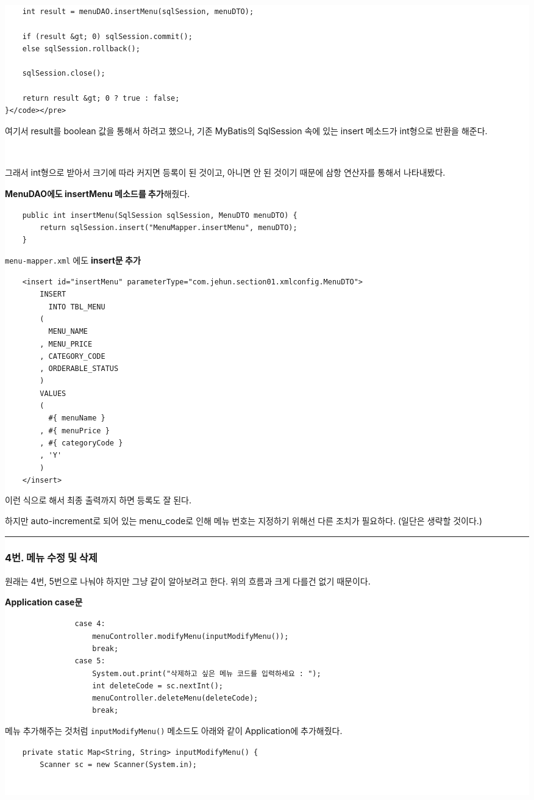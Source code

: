         int result = menuDAO.insertMenu(sqlSession, menuDTO);

        if (result &gt; 0) sqlSession.commit();
        else sqlSession.rollback();

        sqlSession.close();

        return result &gt; 0 ? true : false;
    }</code></pre>
<p>여기서 result를 boolean 값을 통해서 하려고 했으나, 기존 MyBatis의 SqlSession 속에 있는 insert 메소드가 int형으로 반환을 해준다.</p>
<p><img alt="" src="https://velog.velcdn.com/images/jojehuni_9759/post/e44ee0ff-ba0e-4495-b69d-c96039e472ea/image.png" /></p>
<p>그래서 int형으로 받아서 크기에 따라 커지면 등록이 된 것이고, 아니면 안 된 것이기 때문에 삼항 연산자를 통해서 나타내봤다.</p>
<p><strong>MenuDAO에도 insertMenu 메소드를 추가</strong>해줬다.</p>
<pre><code class="language-java">    public int insertMenu(SqlSession sqlSession, MenuDTO menuDTO) {
        return sqlSession.insert(&quot;MenuMapper.insertMenu&quot;, menuDTO);
    }</code></pre>
<p><code>menu-mapper.xml</code> 에도 <strong>insert문 추가</strong></p>
<pre><code class="language-xml">    &lt;insert id=&quot;insertMenu&quot; parameterType=&quot;com.jehun.section01.xmlconfig.MenuDTO&quot;&gt;
        INSERT
          INTO TBL_MENU
        (
          MENU_NAME
        , MENU_PRICE
        , CATEGORY_CODE
        , ORDERABLE_STATUS
        )
        VALUES
        (
          #{ menuName }
        , #{ menuPrice }
        , #{ categoryCode }
        , 'Y'
        )
    &lt;/insert&gt;</code></pre>
<p>이런 식으로 해서 최종 출력까지 하면 등록도 잘 된다.</p>
<p>하지만 auto-increment로 되어 있는 menu_code로 인해 메뉴 번호는 지정하기 위해선 다른 조치가 필요하다. (일단은 생략할 것이다.)</p>
<hr />
<h3 id="4번-메뉴-수정-및-삭제">4번. 메뉴 수정 및 삭제</h3>
<p>원래는 4번, 5번으로 나눠야 하지만 그냥 같이 알아보려고 한다. 위의 흐름과 크게 다를건 없기 때문이다.</p>
<p><strong>Application case문</strong></p>
<pre><code class="language-java">                case 4:
                    menuController.modifyMenu(inputModifyMenu());
                    break;
                case 5:
                    System.out.print(&quot;삭제하고 싶은 메뉴 코드를 입력하세요 : &quot;);
                    int deleteCode = sc.nextInt();
                    menuController.deleteMenu(deleteCode);
                    break;</code></pre>
<p>메뉴 추가해주는 것처럼 <code>inputModifyMenu()</code> 메소드도 아래와 같이 Application에 추가해줬다.</p>
<pre><code class="language-java">    private static Map&lt;String, String&gt; inputModifyMenu() {
        Scanner sc = new Scanner(System.in);
